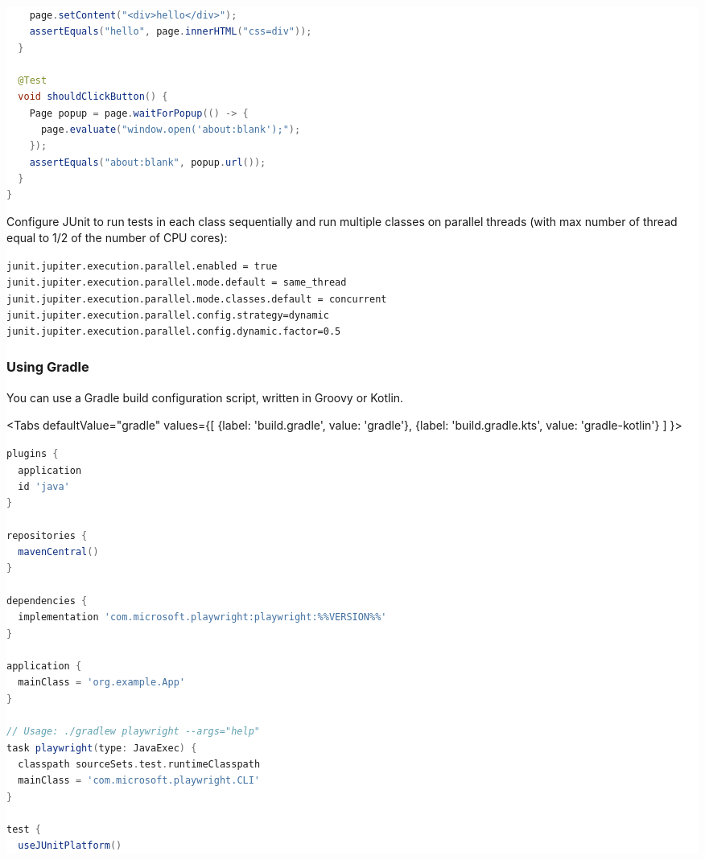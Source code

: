 ```java
    page.setContent("<div>hello</div>");
    assertEquals("hello", page.innerHTML("css=div"));
  }

  @Test
  void shouldClickButton() {
    Page popup = page.waitForPopup(() -> {
      page.evaluate("window.open('about:blank');");
    });
    assertEquals("about:blank", popup.url());
  }
}
```


Configure JUnit to run tests in each class sequentially and run multiple classes on parallel threads (with max
number of thread equal to 1/2 of the number of CPU cores):

```bash
junit.jupiter.execution.parallel.enabled = true
junit.jupiter.execution.parallel.mode.default = same_thread
junit.jupiter.execution.parallel.mode.classes.default = concurrent
junit.jupiter.execution.parallel.config.strategy=dynamic
junit.jupiter.execution.parallel.config.dynamic.factor=0.5
```

### Using Gradle

You can use a Gradle build configuration script, written in Groovy or Kotlin.

<Tabs
  defaultValue="gradle"
  values={[
    {label: 'build.gradle', value: 'gradle'},
    {label: 'build.gradle.kts', value: 'gradle-kotlin'}
  ]
}>
<TabItem value="gradle">

```groovy
plugins {
  application
  id 'java'
}

repositories {
  mavenCentral()
}

dependencies {
  implementation 'com.microsoft.playwright:playwright:%%VERSION%%'
}

application {
  mainClass = 'org.example.App'
}

// Usage: ./gradlew playwright --args="help"
task playwright(type: JavaExec) {
  classpath sourceSets.test.runtimeClasspath
  mainClass = 'com.microsoft.playwright.CLI'
}

test {
  useJUnitPlatform()
```